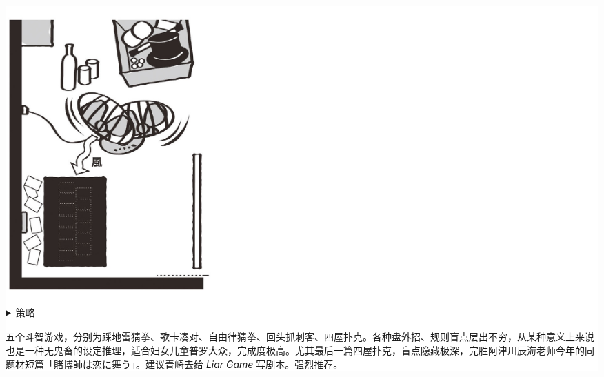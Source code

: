 <img src=images/2023_fan.jpg width=300/>

<details><summary>策略</summary></details>

五个斗智游戏，分别为踩地雷猜拳、歌卡凑对、自由律猜拳、回头抓刺客、四屋扑克。各种盘外招、规则盲点层出不穷，从某种意义上来说也是一种无鬼畜的设定推理，适合妇女儿童普罗大众，完成度极高。尤其最后一篇四屋扑克，盲点隐藏极深，完胜阿津川辰海老师今年的同题材短篇「賭博師は恋に舞う」。建议青崎去给 <i>Liar Game</i> 写剧本。强烈推荐。